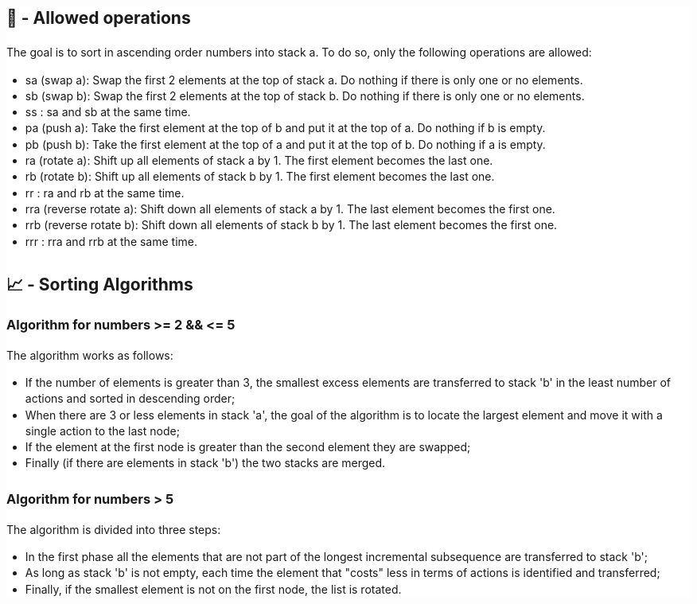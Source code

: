 ## 🔄 - Allowed operations

The goal is to sort in ascending order numbers into stack a. To do so, only the following operations are allowed:

- sa (swap a): Swap the first 2 elements at the top of stack a.
Do nothing if there is only one or no elements.
- sb (swap b): Swap the first 2 elements at the top of stack b.
Do nothing if there is only one or no elements.
- ss : sa and sb at the same time.
- pa (push a): Take the first element at the top of b and put it at the top of a.
Do nothing if b is empty.
- pb (push b): Take the first element at the top of a and put it at the top of b.
Do nothing if a is empty.
- ra (rotate a): Shift up all elements of stack a by 1.
The first element becomes the last one.
- rb (rotate b): Shift up all elements of stack b by 1.
The first element becomes the last one.
- rr : ra and rb at the same time.
- rra (reverse rotate a): Shift down all elements of stack a by 1.
The last element becomes the first one.
- rrb (reverse rotate b): Shift down all elements of stack b by 1.
The last element becomes the first one.
- rrr : rra and rrb at the same time.


## 📈 - Sorting Algorithms

### Algorithm for numbers >= 2 && <= 5

The algorithm works as follows:
- If the number of elements is greater than 3, the smallest excess 
    elements are transferred to stack 'b' in the least number of actions and
    sorted in descending order;
- When there are 3 or less elements in stack 'a', the goal of the 
    algorithm is to locate the largest element and move it with a single 
    action to the last node;
- If the element at the first node is greater than the second element they 
    are swapped;
- Finally (if there are elements in stack 'b') the two stacks are merged.

### Algorithm for numbers > 5

The algorithm is divided into three steps:
- In the first phase all the elements that are not part of the longest 
    incremental subsequence are transferred to stack 'b';
- As long as stack 'b' is not empty, each time the element that "costs" 
    less in terms of actions is identified and transferred;
- Finally, if the smallest element is not on the first node, the list is
	    rotated.
